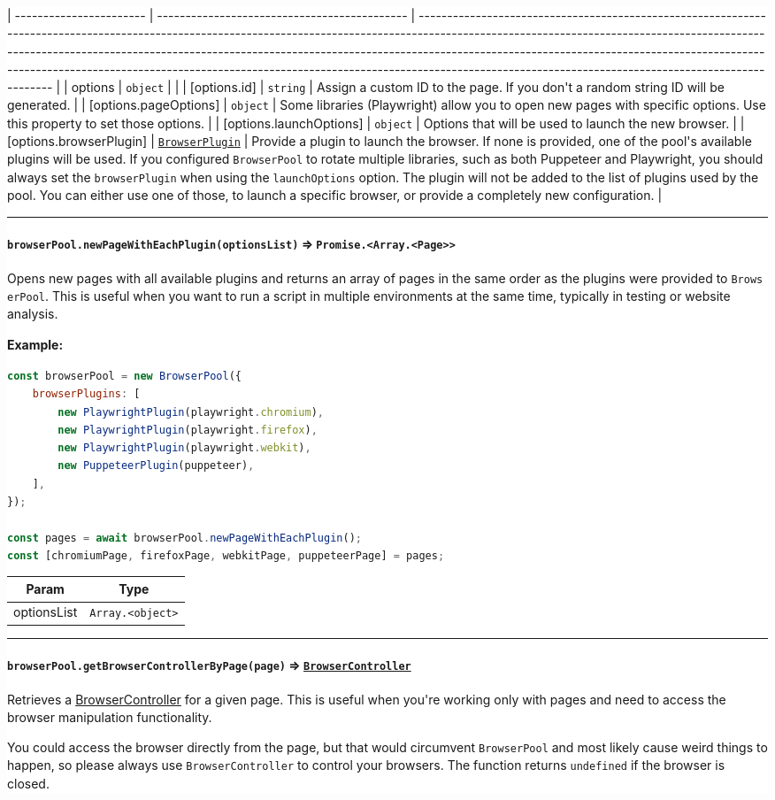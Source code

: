 | ----------------------- | -------------------------------------------- | ------------------------------------------------------------------------------------------------------------------------------------------------------------------------------------------------------------------------------------------------------------------------------------------------------------------------------------------------------------------------------------------------------------------------------------------------------------------------------------ |
| options                 | <code>object</code>                          |                                                                                                                                                                                                                                                                                                                                                                                                                                                                                      |
| [options.id]            | <code>string</code>                          | Assign a custom ID to the page. If you don't a random string ID will be generated.                                                                                                                                                                                                                                                                                                                                                                                                   |
| [options.pageOptions]   | <code>object</code>                          | Some libraries (Playwright) allow you to open new pages with specific options. Use this property to set those options.                                                                                                                                                                                                                                                                                                                                                               |
| [options.launchOptions] | <code>object</code>                          | Options that will be used to launch the new browser.                                                                                                                                                                                                                                                                                                                                                                                                                                 |
| [options.browserPlugin] | [<code>BrowserPlugin</code>](#BrowserPlugin) | Provide a plugin to launch the browser. If none is provided, one of the pool's available plugins will be used. If you configured `BrowserPool` to rotate multiple libraries, such as both Puppeteer and Playwright, you should always set the `browserPlugin` when using the `launchOptions` option. The plugin will not be added to the list of plugins used by the pool. You can either use one of those, to launch a specific browser, or provide a completely new configuration. |

---

<a name="BrowserPool+newPageWithEachPlugin"></a>

#### `browserPool.newPageWithEachPlugin(optionsList)` ⇒ <code>Promise.&lt;Array.&lt;Page&gt;&gt;</code>

Opens new pages with all available plugins and returns an array
of pages in the same order as the plugins were provided to `BrowserPool`.
This is useful when you want to run a script in multiple environments
at the same time, typically in testing or website analysis.

**Example:**

```js
const browserPool = new BrowserPool({
    browserPlugins: [
        new PlaywrightPlugin(playwright.chromium),
        new PlaywrightPlugin(playwright.firefox),
        new PlaywrightPlugin(playwright.webkit),
        new PuppeteerPlugin(puppeteer),
    ],
});

const pages = await browserPool.newPageWithEachPlugin();
const [chromiumPage, firefoxPage, webkitPage, puppeteerPage] = pages;
```

| Param       | Type                              |
| ----------- | --------------------------------- |
| optionsList | <code>Array.&lt;object&gt;</code> |

---

<a name="BrowserPool+getBrowserControllerByPage"></a>

#### `browserPool.getBrowserControllerByPage(page)` ⇒ [<code>BrowserController</code>](#BrowserController)

Retrieves a [BrowserController](#BrowserController) for a given page. This is useful
when you're working only with pages and need to access the browser
manipulation functionality.

You could access the browser directly from the page,
but that would circumvent `BrowserPool` and most likely
cause weird things to happen, so please always use `BrowserController`
to control your browsers. The function returns `undefined` if the
browser is closed.
